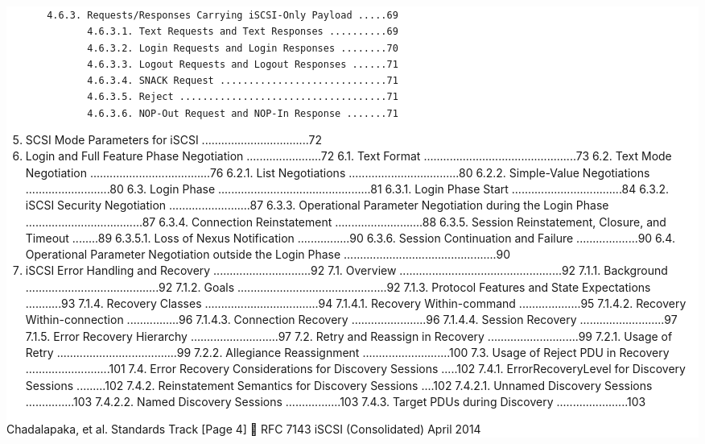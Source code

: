 
           4.6.3. Requests/Responses Carrying iSCSI-Only Payload .....69
                  4.6.3.1. Text Requests and Text Responses ..........69
                  4.6.3.2. Login Requests and Login Responses ........70
                  4.6.3.3. Logout Requests and Logout Responses ......71
                  4.6.3.4. SNACK Request .............................71
                  4.6.3.5. Reject ....................................71
                  4.6.3.6. NOP-Out Request and NOP-In Response .......71
   5. SCSI Mode Parameters for iSCSI .................................72
   6. Login and Full Feature Phase Negotiation .......................72
      6.1. Text Format ...............................................73
      6.2. Text Mode Negotiation .....................................76
           6.2.1. List Negotiations ..................................80
           6.2.2. Simple-Value Negotiations ..........................80
      6.3. Login Phase ...............................................81
           6.3.1. Login Phase Start ..................................84
           6.3.2. iSCSI Security Negotiation .........................87
           6.3.3. Operational Parameter Negotiation during
                  the Login Phase ....................................87
           6.3.4. Connection Reinstatement ...........................88
           6.3.5. Session Reinstatement, Closure, and Timeout ........89
                  6.3.5.1. Loss of Nexus Notification ................90
           6.3.6. Session Continuation and Failure ...................90
      6.4. Operational Parameter Negotiation outside the
           Login Phase ...............................................90
   7. iSCSI Error Handling and Recovery ..............................92
      7.1. Overview ..................................................92
           7.1.1. Background .........................................92
           7.1.2. Goals ..............................................92
           7.1.3. Protocol Features and State Expectations ...........93
           7.1.4. Recovery Classes ...................................94
                  7.1.4.1. Recovery Within-command ...................95
                  7.1.4.2. Recovery Within-connection ................96
                  7.1.4.3. Connection Recovery .......................96
                  7.1.4.4. Session Recovery ..........................97
           7.1.5. Error Recovery Hierarchy ...........................97
      7.2. Retry and Reassign in Recovery ............................99
           7.2.1. Usage of Retry .....................................99
           7.2.2. Allegiance Reassignment ...........................100
      7.3. Usage of Reject PDU in Recovery ..........................101
      7.4. Error Recovery Considerations for Discovery Sessions .....102
           7.4.1. ErrorRecoveryLevel for Discovery Sessions .........102
           7.4.2. Reinstatement Semantics for Discovery Sessions ....102
                  7.4.2.1. Unnamed Discovery Sessions ...............103
                  7.4.2.2. Named Discovery Sessions .................103
           7.4.3. Target PDUs during Discovery ......................103






Chadalapaka, et al.          Standards Track                    [Page 4]

RFC 7143                  iSCSI (Consolidated)                April 2014

